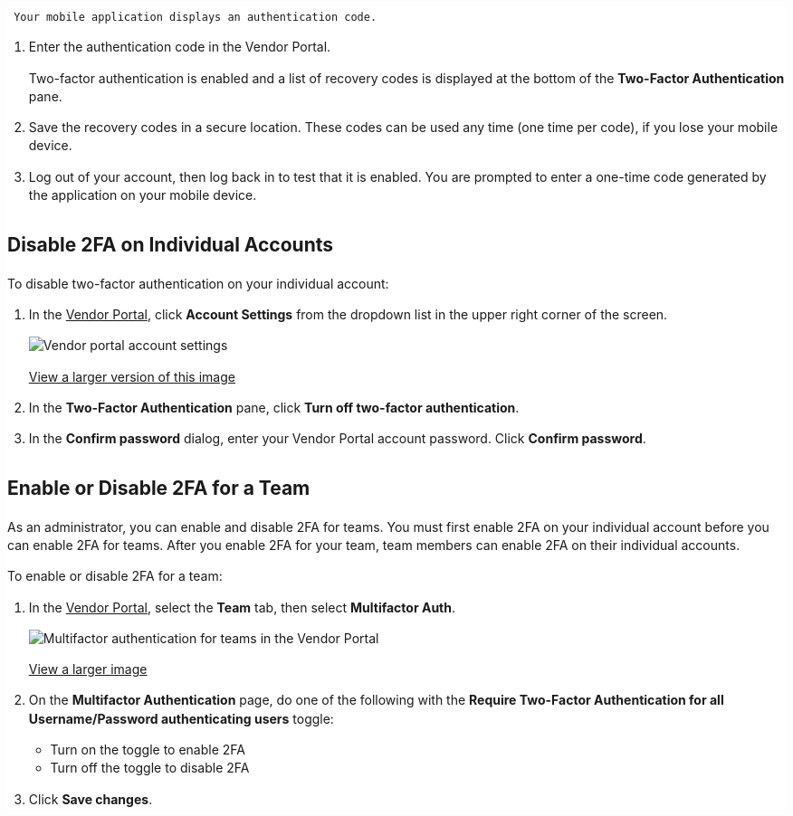      Your mobile application displays an authentication code.

1. Enter the authentication code in the Vendor Portal.

     Two-factor authentication is enabled and a list of recovery codes is displayed at the bottom of the **Two-Factor Authentication** pane.

1. Save the recovery codes in a secure location. These codes can be used any time (one time per code), if you lose your mobile device.

1. Log out of your account, then log back in to test that it is enabled. You are prompted to enter a one-time code generated by the application on your mobile device.


## Disable 2FA on Individual Accounts

To disable two-factor authentication on your individual account:

1. In the [Vendor Portal](https://vendor.replicated.com), click **Account Settings** from the dropdown list in the upper right corner of the screen.

     <img src="/images/vendor-portal-account-settings.png" alt="Vendor portal account settings" width="200"/>

     [View a larger version of this image](/images/vendor-portal-account-settings.png)

1. In the **Two-Factor Authentication** pane, click **Turn off two-factor authentication**.

1. In the **Confirm password** dialog, enter your Vendor Portal account password. Click **Confirm password**.

## Enable or Disable 2FA for a Team

As an administrator, you can enable and disable 2FA for teams. You must first enable 2FA on your individual account before you can enable 2FA for teams. After you enable 2FA for your team, team members can enable 2FA on their individual accounts.

To enable or disable 2FA for a team:

1. In the [Vendor Portal](https://vendor.replicated.com), select the **Team** tab, then select **Multifactor Auth**.

     <img src="/images/team-2fa-auth.png" alt="Multifactor authentication for teams in the Vendor Portal" width="600"/>

     [View a larger image](/images/team-2fa-auth.png)

1. On the **Multifactor Authentication** page, do one of the following with the **Require Two-Factor Authentication for all Username/Password authenticating users** toggle:

     - Turn on the toggle to enable 2FA
     - Turn off the toggle to disable 2FA

1. Click **Save changes**.


